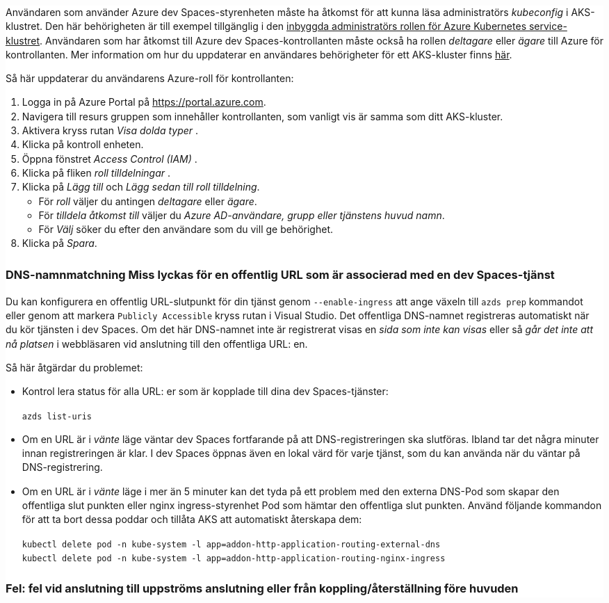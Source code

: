 Användaren som använder Azure dev Spaces-styrenheten måste ha åtkomst för att kunna läsa administratörs *kubeconfig* i AKS-klustret. Den här behörigheten är till exempel tillgänglig i den [inbyggda administratörs rollen för Azure Kubernetes service-klustret](../aks/control-kubeconfig-access.md#available-cluster-roles-permissions). Användaren som har åtkomst till Azure dev Spaces-kontrollanten måste också ha rollen *deltagare* eller *ägare* till Azure för kontrollanten. Mer information om hur du uppdaterar en användares behörigheter för ett AKS-kluster finns [här](../aks/control-kubeconfig-access.md#assign-role-permissions-to-a-user-or-group).

Så här uppdaterar du användarens Azure-roll för kontrollanten:

1. Logga in på Azure Portal på https://portal.azure.com.
1. Navigera till resurs gruppen som innehåller kontrollanten, som vanligt vis är samma som ditt AKS-kluster.
1. Aktivera kryss rutan *Visa dolda typer* .
1. Klicka på kontroll enheten.
1. Öppna fönstret *Access Control (IAM)* .
1. Klicka på fliken *roll tilldelningar* .
1. Klicka på *Lägg till* och *Lägg sedan till roll tilldelning*.
    * För *roll* väljer du antingen *deltagare* eller *ägare*.
    * För *tilldela åtkomst till* väljer du *Azure AD-användare, grupp eller tjänstens huvud namn*.
    * För *Välj* söker du efter den användare som du vill ge behörighet.
1. Klicka på *Spara*.

### <a name="dns-name-resolution-fails-for-a-public-url-associated-with-a-dev-spaces-service"></a>DNS-namnmatchning Miss lyckas för en offentlig URL som är associerad med en dev Spaces-tjänst

Du kan konfigurera en offentlig URL-slutpunkt för din tjänst genom `--enable-ingress` att ange växeln till `azds prep` kommandot eller genom att markera `Publicly Accessible` kryss rutan i Visual Studio. Det offentliga DNS-namnet registreras automatiskt när du kör tjänsten i dev Spaces. Om det här DNS-namnet inte är registrerat visas en *sida som inte kan visas* eller så *går det inte att nå platsen* i webbläsaren vid anslutning till den offentliga URL: en.

Så här åtgärdar du problemet:

* Kontrol lera status för alla URL: er som är kopplade till dina dev Spaces-tjänster:

  ```console
  azds list-uris
  ```

* Om en URL är i *vänte* läge väntar dev Spaces fortfarande på att DNS-registreringen ska slutföras. Ibland tar det några minuter innan registreringen är klar. I dev Spaces öppnas även en lokal värd för varje tjänst, som du kan använda när du väntar på DNS-registrering.
* Om en URL är i *vänte* läge i mer än 5 minuter kan det tyda på ett problem med den externa DNS-Pod som skapar den offentliga slut punkten eller nginx ingress-styrenhet Pod som hämtar den offentliga slut punkten. Använd följande kommandon för att ta bort dessa poddar och tillåta AKS att automatiskt återskapa dem:
  ```console
  kubectl delete pod -n kube-system -l app=addon-http-application-routing-external-dns
  kubectl delete pod -n kube-system -l app=addon-http-application-routing-nginx-ingress
  ```

### <a name="error-upstream-connect-error-or-disconnectreset-before-headers"></a>Fel: fel vid anslutning till uppströms anslutning eller från koppling/återställning före huvuden
